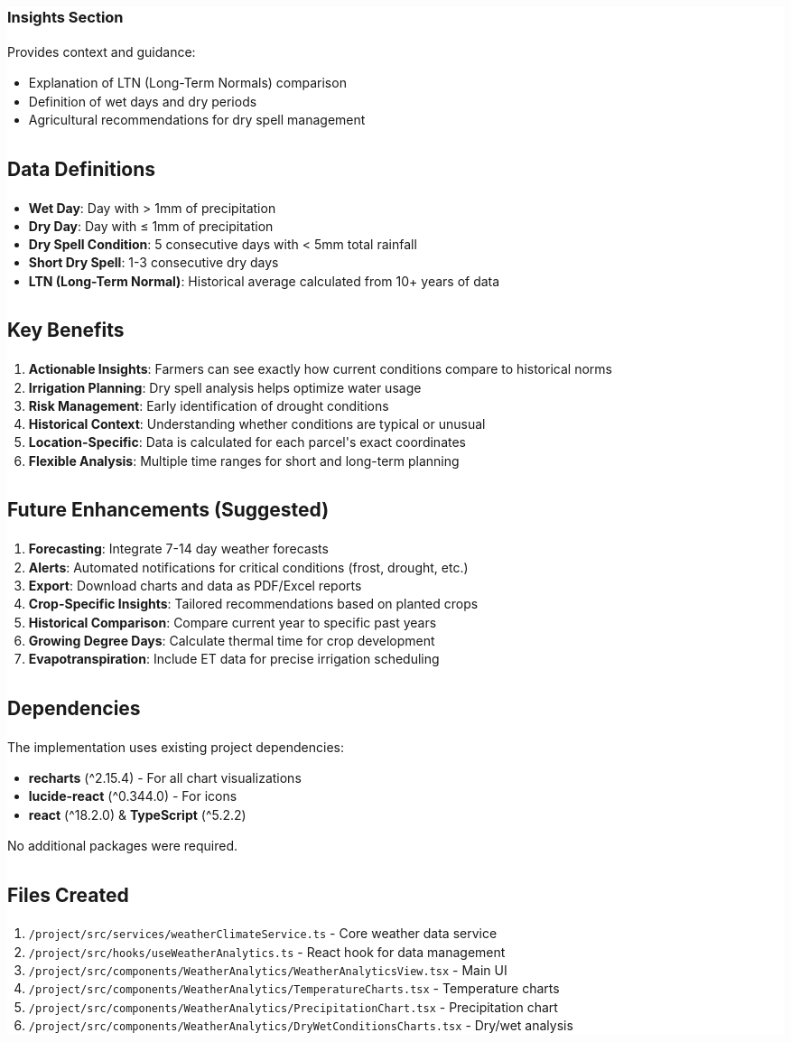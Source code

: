 ### Insights Section
Provides context and guidance:
- Explanation of LTN (Long-Term Normals) comparison
- Definition of wet days and dry periods
- Agricultural recommendations for dry spell management

## Data Definitions

- **Wet Day**: Day with > 1mm of precipitation
- **Dry Day**: Day with ≤ 1mm of precipitation
- **Dry Spell Condition**: 5 consecutive days with < 5mm total rainfall
- **Short Dry Spell**: 1-3 consecutive dry days
- **LTN (Long-Term Normal)**: Historical average calculated from 10+ years of data

## Key Benefits

1. **Actionable Insights**: Farmers can see exactly how current conditions compare to historical norms
2. **Irrigation Planning**: Dry spell analysis helps optimize water usage
3. **Risk Management**: Early identification of drought conditions
4. **Historical Context**: Understanding whether conditions are typical or unusual
5. **Location-Specific**: Data is calculated for each parcel's exact coordinates
6. **Flexible Analysis**: Multiple time ranges for short and long-term planning

## Future Enhancements (Suggested)

1. **Forecasting**: Integrate 7-14 day weather forecasts
2. **Alerts**: Automated notifications for critical conditions (frost, drought, etc.)
3. **Export**: Download charts and data as PDF/Excel reports
4. **Crop-Specific Insights**: Tailored recommendations based on planted crops
5. **Historical Comparison**: Compare current year to specific past years
6. **Growing Degree Days**: Calculate thermal time for crop development
7. **Evapotranspiration**: Include ET data for precise irrigation scheduling

## Dependencies

The implementation uses existing project dependencies:
- **recharts** (^2.15.4) - For all chart visualizations
- **lucide-react** (^0.344.0) - For icons
- **react** (^18.2.0) & **TypeScript** (^5.2.2)

No additional packages were required.

## Files Created

1. `/project/src/services/weatherClimateService.ts` - Core weather data service
2. `/project/src/hooks/useWeatherAnalytics.ts` - React hook for data management
3. `/project/src/components/WeatherAnalytics/WeatherAnalyticsView.tsx` - Main UI
4. `/project/src/components/WeatherAnalytics/TemperatureCharts.tsx` - Temperature charts
5. `/project/src/components/WeatherAnalytics/PrecipitationChart.tsx` - Precipitation chart
6. `/project/src/components/WeatherAnalytics/DryWetConditionsCharts.tsx` - Dry/wet analysis
